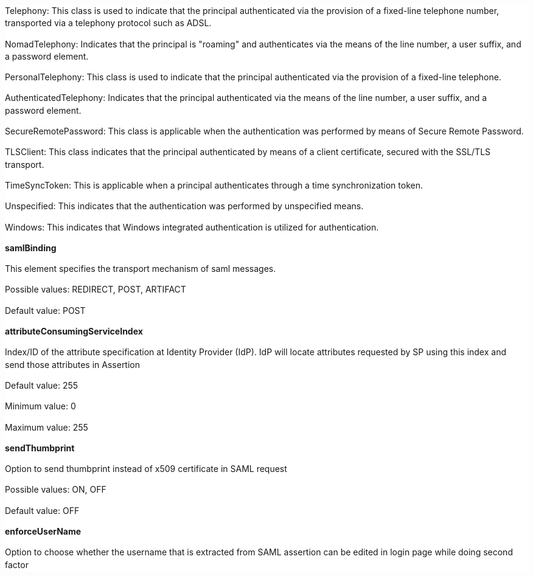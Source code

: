 Telephony: This class is used to indicate that the principal authenticated via the provision of a fixed-line telephone number, transported via a telephony protocol such as ADSL.

NomadTelephony: Indicates that the principal is "roaming" and authenticates via the means of the line number, a user suffix, and a password element.

PersonalTelephony: This class is used to indicate that the principal authenticated via the provision of a fixed-line telephone.

AuthenticatedTelephony: Indicates that the principal authenticated via the means of the line number, a user suffix, and a password element.

SecureRemotePassword: This class is applicable when the authentication was performed by means of Secure Remote Password.

TLSClient: This class indicates that the principal authenticated by means of a client certificate, secured with the SSL/TLS transport.

TimeSyncToken: This is applicable when a principal authenticates through a time synchronization token.

Unspecified: This indicates that the authentication was performed by unspecified means.

Windows: This indicates that Windows integrated authentication is utilized for authentication.



<b>samlBinding</b>

This element specifies the transport mechanism of saml messages.

Possible values: REDIRECT, POST, ARTIFACT

Default value: POST



<b>attributeConsumingServiceIndex</b>

Index/ID of the attribute specification at Identity Provider (IdP). IdP will locate attributes requested by SP using this index and send those attributes in Assertion

Default value: 255

Minimum value: 0

Maximum value: 255



<b>sendThumbprint</b>

Option to send thumbprint instead of x509 certificate in SAML request

Possible values: ON, OFF

Default value: OFF



<b>enforceUserName</b>

Option to choose whether the username that is extracted from SAML assertion can be edited in login page while doing second factor
